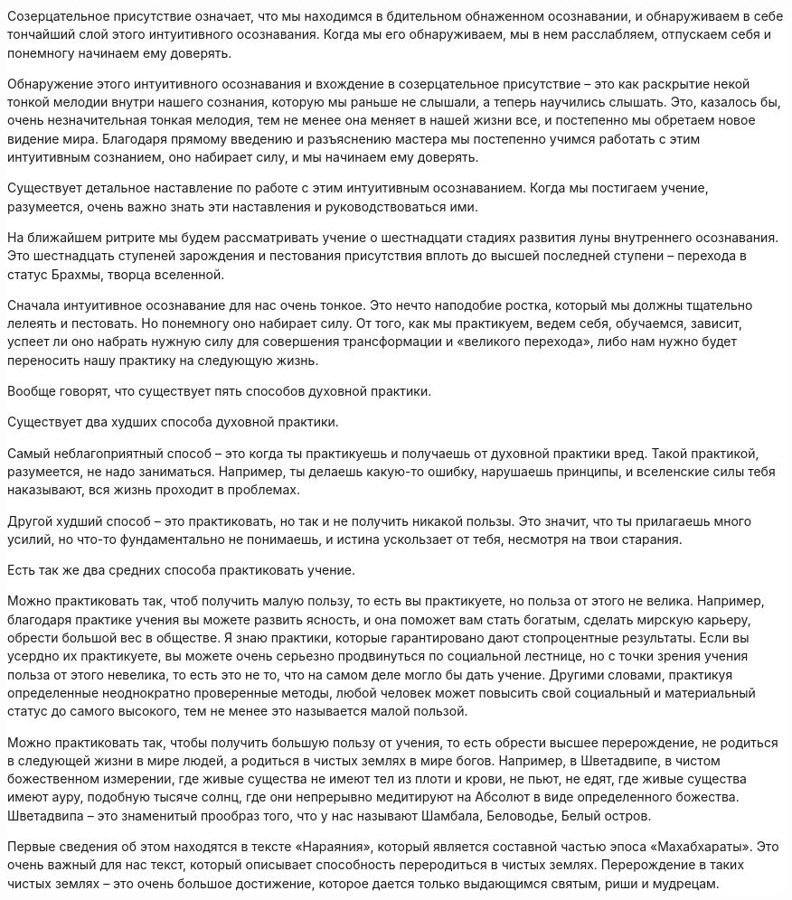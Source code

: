 Созерцательное присутствие означает, что мы находимся в бдительном обнаженном осознавании, и обнаруживаем в себе тончайший слой этого интуитивного осознавания. Когда мы его обнаруживаем, мы в нем расслабляем, отпускаем себя и понемногу начинаем ему доверять. 

Обнаружение этого интуитивного осознавания и вхождение в созерцательное присутствие – это как раскрытие некой тонкой мелодии внутри нашего сознания, которую мы раньше не слышали, а теперь научились слышать. Это, казалось бы, очень незначительная тонкая мелодия, тем не менее она меняет в нашей жизни все, и постепенно мы обретаем новое видение мира. Благодаря прямому введению и разъяснению мастера мы постепенно учимся работать с этим интуитивным сознанием, оно набирает силу, и мы начинаем ему доверять. 

Существует детальное наставление по работе с этим интуитивным осознаванием. Когда мы постигаем учение, разумеется, очень важно знать эти наставления и руководствоваться ими. 

На ближайшем ритрите мы будем рассматривать учение о шестнадцати стадиях развития луны внутреннего осознавания. Это шестнадцать ступеней зарождения и пестования присутствия вплоть до высшей последней ступени – перехода в статус Брахмы, творца вселенной.

Сначала интуитивное осознавание для нас очень тонкое. Это нечто наподобие ростка, который мы должны тщательно лелеять и пестовать. Но понемногу оно набирает силу. От того, как мы практикуем, ведем себя, обучаемся, зависит, успеет ли оно набрать нужную силу для совершения трансформации и «великого перехода», либо нам нужно будет переносить нашу практику на следующую жизнь.

Вообще говорят, что существует пять способов духовной практики. 

Существует два худших способа духовной практики. 

Самый неблагоприятный способ – это когда ты практикуешь и получаешь от духовной практики вред. Такой практикой, разумеется, не надо заниматься. Например, ты делаешь какую-то ошибку, нарушаешь принципы, и вселенские силы тебя наказывают, вся жизнь проходит в проблемах. 

Другой худший способ – это практиковать, но так и не получить никакой пользы. Это значит, что ты прилагаешь много усилий, но что-то фундаментально не понимаешь, и истина ускользает от тебя, несмотря на твои старания.

Есть так же два средних способа практиковать учение. 

Можно практиковать так, чтоб получить малую пользу, то есть вы практикуете, но польза от этого не велика. Например, благодаря практике учения вы можете развить ясность, и она поможет вам стать богатым, сделать мирскую карьеру, обрести большой вес в обществе. Я знаю практики, которые гарантировано дают стопроцентные результаты. Если вы усердно их практикуете, вы можете очень серьезно продвинуться по социальной лестнице, но с точки зрения учения польза от этого невелика, то есть это не то, что на самом деле могло бы дать учение. Другими словами, практикуя определенные неоднократно проверенные методы, любой человек может повысить свой социальный и материальный статус до самого высокого, тем не менее это называется малой пользой.

Можно практиковать так, чтобы получить большую пользу от учения, то есть обрести высшее перерождение, не родиться в следующей жизни в мире людей, а родиться в чистых землях в мире богов. Например, в Шветадвипе, в чистом божественном измерении, где живые существа не имеют тел из плоти и крови, не пьют, не едят, где живые существа имеют ауру, подобную тысяче солнц, где они непрерывно медитируют на Абсолют в виде определенного божества. Шветадвипа – это знаменитый прообраз того, что у нас называют Шамбала, Беловодье, Белый остров.

Первые сведения об этом находятся в тексте «Нараяния», который является составной частью эпоса «Махабхараты». Это очень важный для нас текст, который описывает способность переродиться в чистых землях. Перерождение в таких чистых землях – это очень большое достижение, которое дается только выдающимся святым, риши и мудрецам.
